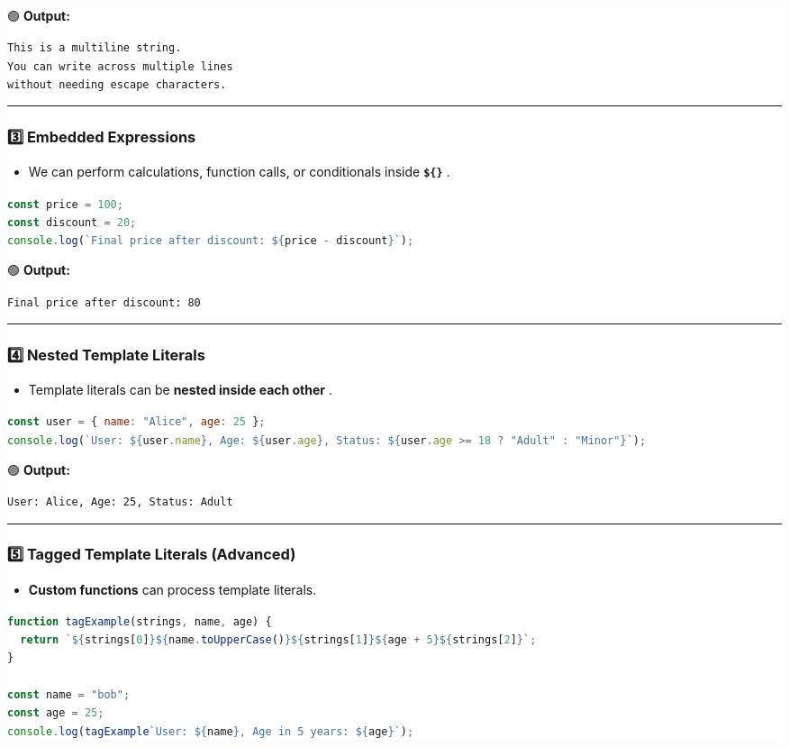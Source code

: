 🟢 **Output:**

```
This is a multiline string.
You can write across multiple lines
without needing escape characters.
```

---

### **3️⃣ Embedded Expressions**

* We can perform calculations, function calls, or conditionals inside  **`${}`** .

```js
const price = 100;
const discount = 20;
console.log(`Final price after discount: ${price - discount}`);
```

🟢 **Output:**

```
Final price after discount: 80
```

---

### **4️⃣ Nested Template Literals**

* Template literals can be  **nested inside each other** .

```js
const user = { name: "Alice", age: 25 };
console.log(`User: ${user.name}, Age: ${user.age}, Status: ${user.age >= 18 ? "Adult" : "Minor"}`);
```

🟢 **Output:**

```
User: Alice, Age: 25, Status: Adult
```

---

### **5️⃣ Tagged Template Literals (Advanced)**

* **Custom functions** can process template literals.

```js
function tagExample(strings, name, age) {
  return `${strings[0]}${name.toUpperCase()}${strings[1]}${age + 5}${strings[2]}`;
}

const name = "bob";
const age = 25;
console.log(tagExample`User: ${name}, Age in 5 years: ${age}`); 
```
